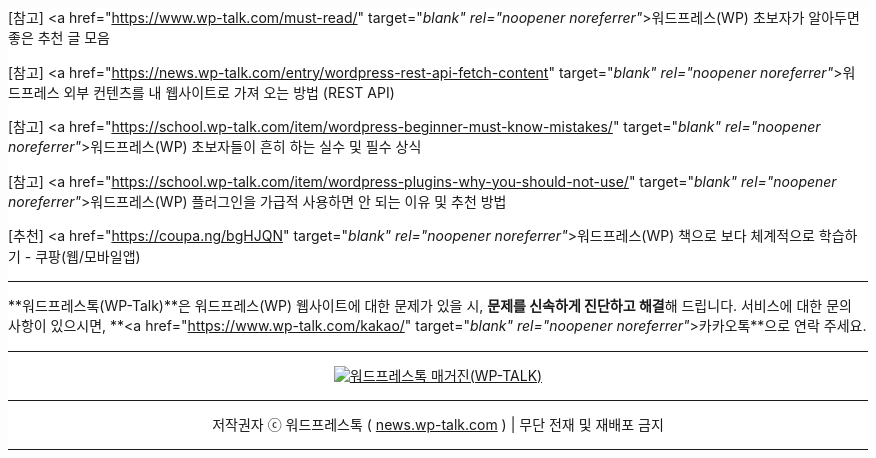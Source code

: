 [참고] <a href="https://www.wp-talk.com/must-read/" target="_blank" rel="noopener noreferrer"_>워드프레스(WP) 초보자가 알아두면 좋은 추천 글 모음</a>

[참고] <a href="https://news.wp-talk.com/entry/wordpress-rest-api-fetch-content" target="_blank" rel="noopener noreferrer"_>워드프레스 외부 컨텐츠를 내 웹사이트로 가져 오는 방법 (REST API)</a>

[참고] <a href="https://school.wp-talk.com/item/wordpress-beginner-must-know-mistakes/" target="_blank" rel="noopener noreferrer"_>워드프레스(WP) 초보자들이 흔히 하는 실수 및 필수 상식</a>

[참고] <a href="https://school.wp-talk.com/item/wordpress-plugins-why-you-should-not-use/" target="_blank" rel="noopener noreferrer"_>워드프레스(WP) 플러그인을 가급적 사용하면 안 되는 이유 및 추천 방법</a>

[추천] <a href="https://coupa.ng/bgHJQN" target="_blank" rel="noopener noreferrer"_>워드프레스(WP) 책으로 보다 체계적으로 학습하기 - 쿠팡(웹/모바일앱)</a>

***
**워드프레스톡(WP-Talk)**은 워드프레스(WP) 웹사이트에 대한 문제가 있을 시, **문제를 신속하게 진단하고 해결**해 드립니다. 서비스에 대한 문의 사항이 있으시면, **<a href="https://www.wp-talk.com/kakao/" target="_blank" rel="noopener noreferrer"_>카카오톡</a>**으로 연락 주세요.

***
<center><a href="https://www.wp-talk.com/kakao/" target="_blank" rel="noopener noreferrer"_><img src="https://hellotblog.files.wordpress.com/2019/03/wptalk-logo-120x120.png" style="max-width:100%;" alt="워드프레스톡 매거진(WP-TALK)"></a></center>

***
<center>저작권자 ⓒ 워드프레스톡 ( <a href="https://www.wp-talk.com/kakao/" target="_blank" rel="noopener noreferrer"_>news.wp-talk.com</a> ) | 무단 전재 및 재배포 금지</center>

***
